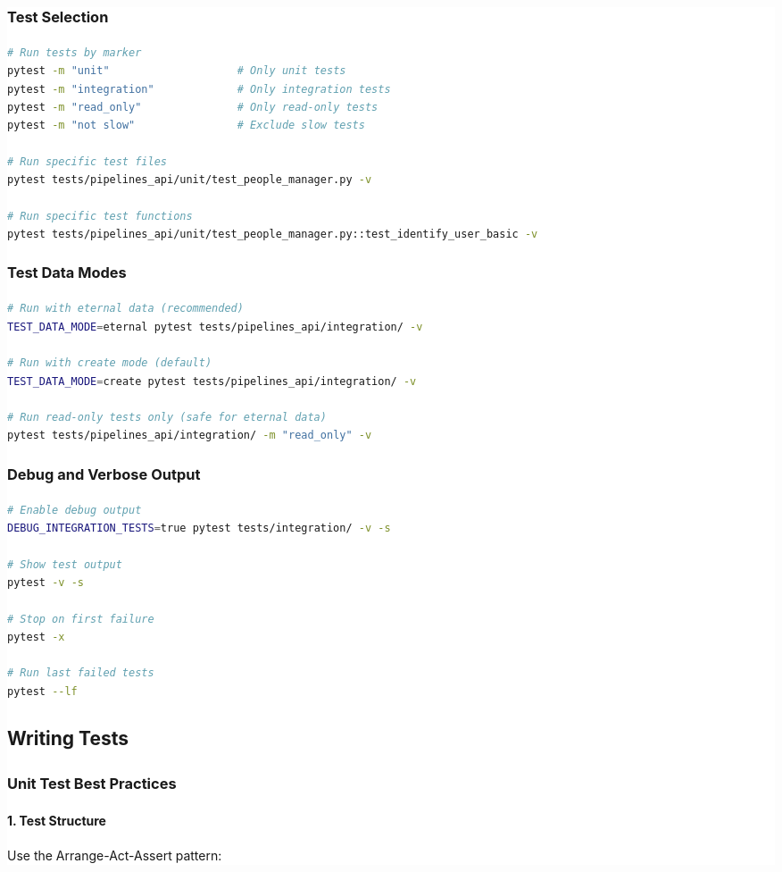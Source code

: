 ### Test Selection

```bash
# Run tests by marker
pytest -m "unit"                    # Only unit tests
pytest -m "integration"             # Only integration tests
pytest -m "read_only"               # Only read-only tests
pytest -m "not slow"                # Exclude slow tests

# Run specific test files
pytest tests/pipelines_api/unit/test_people_manager.py -v

# Run specific test functions
pytest tests/pipelines_api/unit/test_people_manager.py::test_identify_user_basic -v
```

### Test Data Modes

```bash
# Run with eternal data (recommended)
TEST_DATA_MODE=eternal pytest tests/pipelines_api/integration/ -v

# Run with create mode (default)
TEST_DATA_MODE=create pytest tests/pipelines_api/integration/ -v

# Run read-only tests only (safe for eternal data)
pytest tests/pipelines_api/integration/ -m "read_only" -v
```

### Debug and Verbose Output

```bash
# Enable debug output
DEBUG_INTEGRATION_TESTS=true pytest tests/integration/ -v -s

# Show test output
pytest -v -s

# Stop on first failure
pytest -x

# Run last failed tests
pytest --lf
```

## Writing Tests

### Unit Test Best Practices

#### 1. Test Structure
Use the Arrange-Act-Assert pattern:
